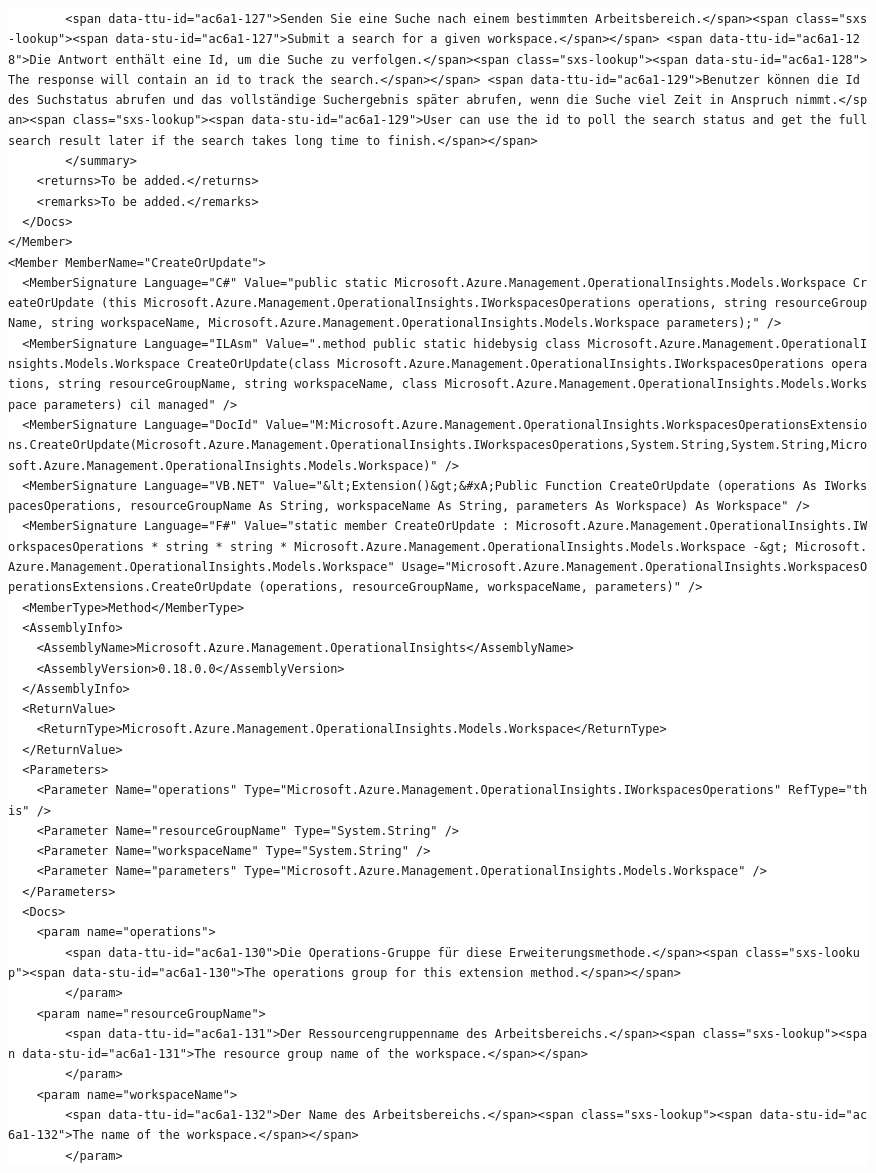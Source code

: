             <span data-ttu-id="ac6a1-127">Senden Sie eine Suche nach einem bestimmten Arbeitsbereich.</span><span class="sxs-lookup"><span data-stu-id="ac6a1-127">Submit a search for a given workspace.</span></span> <span data-ttu-id="ac6a1-128">Die Antwort enthält eine Id, um die Suche zu verfolgen.</span><span class="sxs-lookup"><span data-stu-id="ac6a1-128">The response will contain an id to track the search.</span></span> <span data-ttu-id="ac6a1-129">Benutzer können die Id des Suchstatus abrufen und das vollständige Suchergebnis später abrufen, wenn die Suche viel Zeit in Anspruch nimmt.</span><span class="sxs-lookup"><span data-stu-id="ac6a1-129">User can use the id to poll the search status and get the full search result later if the search takes long time to finish.</span></span>
            </summary>
        <returns>To be added.</returns>
        <remarks>To be added.</remarks>
      </Docs>
    </Member>
    <Member MemberName="CreateOrUpdate">
      <MemberSignature Language="C#" Value="public static Microsoft.Azure.Management.OperationalInsights.Models.Workspace CreateOrUpdate (this Microsoft.Azure.Management.OperationalInsights.IWorkspacesOperations operations, string resourceGroupName, string workspaceName, Microsoft.Azure.Management.OperationalInsights.Models.Workspace parameters);" />
      <MemberSignature Language="ILAsm" Value=".method public static hidebysig class Microsoft.Azure.Management.OperationalInsights.Models.Workspace CreateOrUpdate(class Microsoft.Azure.Management.OperationalInsights.IWorkspacesOperations operations, string resourceGroupName, string workspaceName, class Microsoft.Azure.Management.OperationalInsights.Models.Workspace parameters) cil managed" />
      <MemberSignature Language="DocId" Value="M:Microsoft.Azure.Management.OperationalInsights.WorkspacesOperationsExtensions.CreateOrUpdate(Microsoft.Azure.Management.OperationalInsights.IWorkspacesOperations,System.String,System.String,Microsoft.Azure.Management.OperationalInsights.Models.Workspace)" />
      <MemberSignature Language="VB.NET" Value="&lt;Extension()&gt;&#xA;Public Function CreateOrUpdate (operations As IWorkspacesOperations, resourceGroupName As String, workspaceName As String, parameters As Workspace) As Workspace" />
      <MemberSignature Language="F#" Value="static member CreateOrUpdate : Microsoft.Azure.Management.OperationalInsights.IWorkspacesOperations * string * string * Microsoft.Azure.Management.OperationalInsights.Models.Workspace -&gt; Microsoft.Azure.Management.OperationalInsights.Models.Workspace" Usage="Microsoft.Azure.Management.OperationalInsights.WorkspacesOperationsExtensions.CreateOrUpdate (operations, resourceGroupName, workspaceName, parameters)" />
      <MemberType>Method</MemberType>
      <AssemblyInfo>
        <AssemblyName>Microsoft.Azure.Management.OperationalInsights</AssemblyName>
        <AssemblyVersion>0.18.0.0</AssemblyVersion>
      </AssemblyInfo>
      <ReturnValue>
        <ReturnType>Microsoft.Azure.Management.OperationalInsights.Models.Workspace</ReturnType>
      </ReturnValue>
      <Parameters>
        <Parameter Name="operations" Type="Microsoft.Azure.Management.OperationalInsights.IWorkspacesOperations" RefType="this" />
        <Parameter Name="resourceGroupName" Type="System.String" />
        <Parameter Name="workspaceName" Type="System.String" />
        <Parameter Name="parameters" Type="Microsoft.Azure.Management.OperationalInsights.Models.Workspace" />
      </Parameters>
      <Docs>
        <param name="operations">
            <span data-ttu-id="ac6a1-130">Die Operations-Gruppe für diese Erweiterungsmethode.</span><span class="sxs-lookup"><span data-stu-id="ac6a1-130">The operations group for this extension method.</span></span>
            </param>
        <param name="resourceGroupName">
            <span data-ttu-id="ac6a1-131">Der Ressourcengruppenname des Arbeitsbereichs.</span><span class="sxs-lookup"><span data-stu-id="ac6a1-131">The resource group name of the workspace.</span></span>
            </param>
        <param name="workspaceName">
            <span data-ttu-id="ac6a1-132">Der Name des Arbeitsbereichs.</span><span class="sxs-lookup"><span data-stu-id="ac6a1-132">The name of the workspace.</span></span>
            </param>